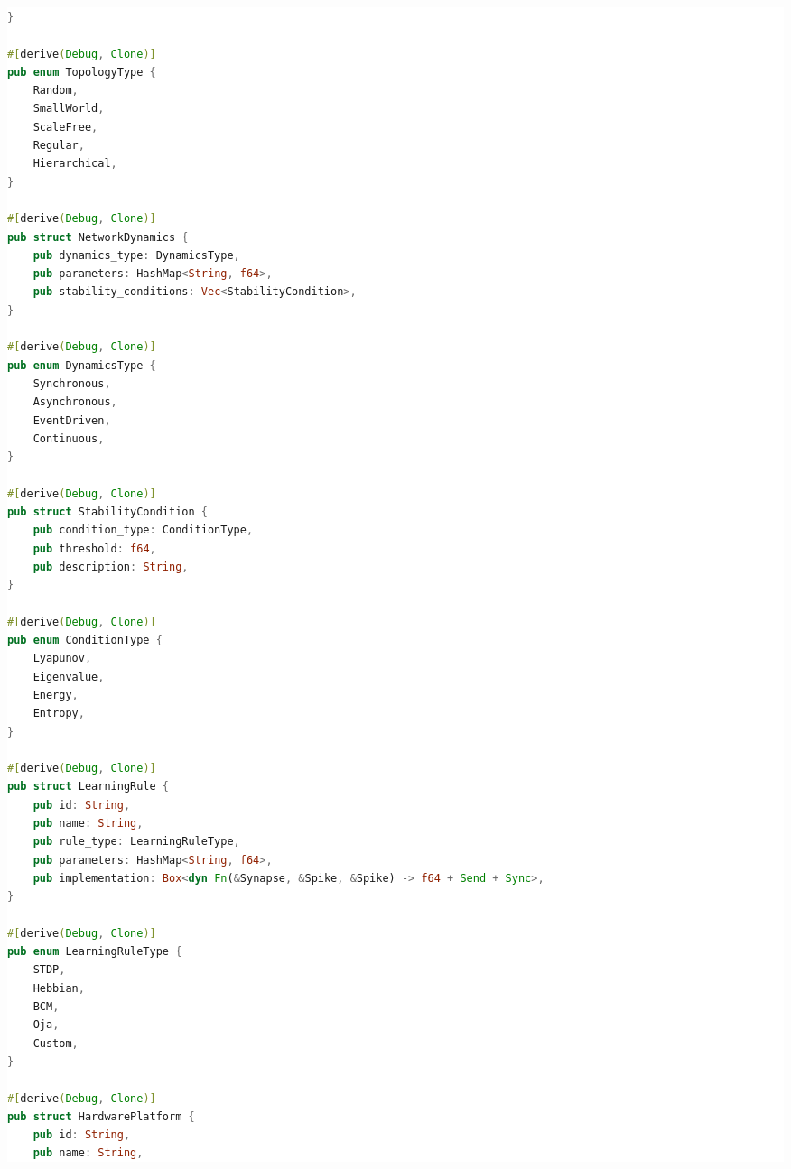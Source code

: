 ```rust
}

#[derive(Debug, Clone)]
pub enum TopologyType {
    Random,
    SmallWorld,
    ScaleFree,
    Regular,
    Hierarchical,
}

#[derive(Debug, Clone)]
pub struct NetworkDynamics {
    pub dynamics_type: DynamicsType,
    pub parameters: HashMap<String, f64>,
    pub stability_conditions: Vec<StabilityCondition>,
}

#[derive(Debug, Clone)]
pub enum DynamicsType {
    Synchronous,
    Asynchronous,
    EventDriven,
    Continuous,
}

#[derive(Debug, Clone)]
pub struct StabilityCondition {
    pub condition_type: ConditionType,
    pub threshold: f64,
    pub description: String,
}

#[derive(Debug, Clone)]
pub enum ConditionType {
    Lyapunov,
    Eigenvalue,
    Energy,
    Entropy,
}

#[derive(Debug, Clone)]
pub struct LearningRule {
    pub id: String,
    pub name: String,
    pub rule_type: LearningRuleType,
    pub parameters: HashMap<String, f64>,
    pub implementation: Box<dyn Fn(&Synapse, &Spike, &Spike) -> f64 + Send + Sync>,
}

#[derive(Debug, Clone)]
pub enum LearningRuleType {
    STDP,
    Hebbian,
    BCM,
    Oja,
    Custom,
}

#[derive(Debug, Clone)]
pub struct HardwarePlatform {
    pub id: String,
    pub name: String,
```